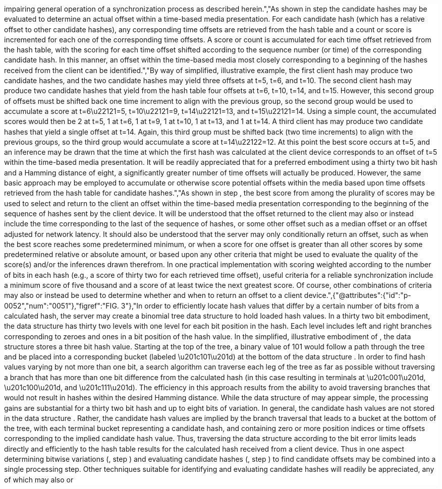 impairing general operation of a synchronization process as described herein.","As shown in step  the candidate hashes may be evaluated to determine an actual offset within a time-based media presentation. For each candidate hash (which has a relative offset to other candidate hashes), any corresponding time offsets are retrieved from the hash table and a count or score is incremented for each one of the corresponding time offsets. A score or count is accumulated for each time offset retrieved from the hash table, with the scoring for each time offset shifted according to the sequence number (or time) of the corresponding candidate hash. In this manner, an offset within the time-based media most closely corresponding to a beginning of the hashes received from the client can be identified.","By way of simplified, illustrative example, the first client hash may produce two candidate hashes, and the two candidate hashes may yield three offsets at t=5, t=6, and t=10. The second client hash may produce two candidate hashes that yield from the hash table four offsets at t=6, t=10, t=14, and t=15. However, this second group of offsets must be shifted back one time increment to align with the previous group, so the second group would be used to accumulate a score at t=6\u22121=5, t=10\u22121=9, t=14\u22121=13, and t=15\u22121=14. Using a simple count, the accumulated scores would then be 2 at t=5, 1 at t=6, 1 at t=9, 1 at t=10, 1 at t=13, and 1 at t=14. A third client has may produce two candidate hashes that yield a single offset at t=14. Again, this third group must be shifted back (two time increments) to align with the previous groups, so the third group would accumulate a score at t=14\u22122=12. At this point the best score occurs at t=5, and an inference may be drawn that the time at which the first hash was calculated at the client device corresponds to an offset of t=5 within the time-based media presentation. It will be readily appreciated that for a preferred embodiment using a thirty two bit hash and a Hamming distance of eight, a significantly greater number of time offsets will actually be produced. However, the same basic approach may be employed to accumulate or otherwise score potential offsets within the media based upon time offsets retrieved from the hash table for candidate hashes.","As shown in step , the best score from among the plurality of scores may be used to select and return to the client an offset within the time-based media presentation corresponding to the beginning of the sequence of hashes sent by the client device. It will be understood that the offset returned to the client may also or instead include the time corresponding to the last of the sequence of hashes, or some other offset such as a median offset or an offset adjusted for network latency. It should also be understood that the server may only conditionally return an offset, such as when the best score reaches some predetermined minimum, or when a score for one offset is greater than all other scores by some predetermined relative or absolute amount, or based upon any other criteria that might be used to evaluate the quality of the score(s) and\/or the inferences drawn therefrom. In one practical implementation with scoring weighted according to the number of bits in each hash (e.g., a score of thirty two for each retrieved time offset), useful criteria for a reliable synchronization include a minimum score of five thousand and a score of at least twice the next greatest score. Of course, other combinations of criteria may also or instead be used to determine whether and when to return an offset to a client device.",{"@attributes":{"id":"p-0052","num":"0051"},"figref":"FIG. 3"},"In order to efficiently locate hash values that differ by a certain number of bits from a calculated hash, the server may create a binomial tree data structure  to hold loaded hash values. In a thirty two bit embodiment, the data structure  has thirty two levels with one level for each bit position in the hash. Each level includes left and right branches corresponding to zeroes and ones in a bit position of the hash value. In the simplified, illustrative embodiment of , the data structure  stores a three bit hash value. Starting at the top of the tree, a binary value of 101 would follow a path through the tree and be placed into a corresponding bucket (labeled \u201c101\u201d) at the bottom of the data structure . In order to find hash values varying by not more than one bit, a search algorithm can traverse each leg of the tree as far as possible without traversing a branch that has more than one bit difference from the calculated hash (in this case resulting in terminals at \u201c001\u201d, \u201c100\u201d, and \u201c111\u201d). The efficiency in this approach results from the ability to avoid traversing branches that would not result in hashes within the desired Hamming distance. While the data structure  of  may appear simple, the processing gains are substantial for a thirty two bit hash and up to eight bits of variation. In general, the candidate hash values are not stored in the data structure . Rather, the candidate hash values are implied by the branch traversal that leads to a bucket at the bottom of the tree, with each terminal bucket representing a candidate hash, and containing zero or more position indices or time offsets corresponding to the implied candidate hash value. Thus, traversing the data structure  according to the bit error limits leads directly and efficiently to the hash table results for the calculated hash received from a client device. Thus in one aspect determining bitwise variations (, step ) and evaluating candidate hashes (, step ) to find candidate offsets may be combined into a single processing step. Other techniques suitable for identifying and evaluating candidate hashes will readily be appreciated, any of which may also or